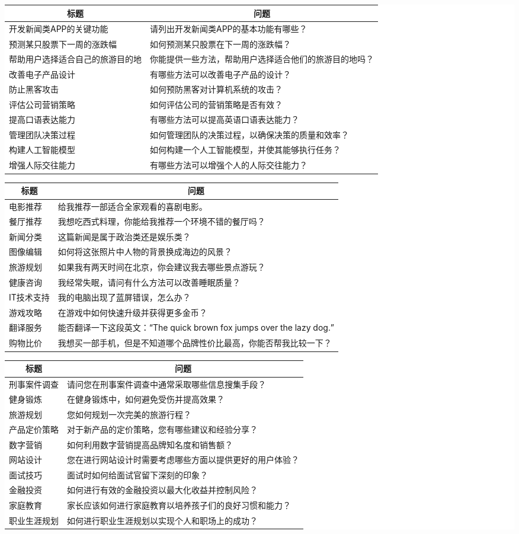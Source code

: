 |标题|问题|
|---|---|
|开发新闻类APP的关键功能|请列出开发新闻类APP的基本功能有哪些？|
|预测某只股票下一周的涨跌幅|如何预测某只股票在下一周的涨跌幅？|
|帮助用户选择适合自己的旅游目的地|你能提供一些方法，帮助用户选择适合他们的旅游目的地吗？|
|改善电子产品设计|有哪些方法可以改善电子产品的设计？|
|防止黑客攻击|如何预防黑客对计算机系统的攻击？|
|评估公司营销策略|如何评估公司的营销策略是否有效？|
|提高口语表达能力|有哪些方法可以提高英语口语表达能力？|
|管理团队决策过程|如何管理团队的决策过程，以确保决策的质量和效率？|
|构建人工智能模型|如何构建一个人工智能模型，并使其能够执行任务？|
|增强人际交往能力|有哪些方法可以增强个人的人际交往能力？|

| 标题                                | 问题                                                                                                                   |
|-------------------------------------|------------------------------------------------------------------------------------------------------------------------|
| 电影推荐                            | 给我推荐一部适合全家观看的喜剧电影。                                                                               |
| 餐厅推荐                            | 我想吃西式料理，你能给我推荐一个环境不错的餐厅吗？                                                                |
| 新闻分类                            | 这篇新闻是属于政治类还是娱乐类？                                                                                    |
| 图像编辑                            | 如何将这张照片中人物的背景换成海边的风景？                                                                          |
| 旅游规划                            | 如果我有两天时间在北京，你会建议我去哪些景点游玩？                                                                  |
| 健康咨询                            | 我经常失眠，请问有什么方法可以改善睡眠质量？                                                                        |
| IT技术支持                         | 我的电脑出现了蓝屏错误，怎么办？                                                                                    |
| 游戏攻略                            | 在游戏中如何快速升级并获得更多金币？                                                                                |
| 翻译服务                            | 能否翻译一下这段英文：“The quick brown fox jumps over the lazy dog.”                                                     |
| 购物比价                            | 我想买一部手机，但是不知道哪个品牌性价比最高，你能否帮我比较一下？                                                    |

| 标题 | 问题 |
| --- | --- |
| 刑事案件调查 | 请问您在刑事案件调查中通常采取哪些信息搜集手段？ |
| 健身锻炼 | 在健身锻炼中，如何避免受伤并提高效果？ |
| 旅游规划 | 您如何规划一次完美的旅游行程？ |
| 产品定价策略 | 对于新产品的定价策略，您有哪些建议和经验分享？ |
| 数字营销 | 如何利用数字营销提高品牌知名度和销售额？ |
| 网站设计 | 您在进行网站设计时需要考虑哪些方面以提供更好的用户体验？ |
| 面试技巧 | 面试时如何给面试官留下深刻的印象？ |
| 金融投资 | 如何进行有效的金融投资以最大化收益并控制风险？ |
| 家庭教育 | 家长应该如何进行家庭教育以培养孩子们的良好习惯和能力？ |
| 职业生涯规划 | 如何进行职业生涯规划以实现个人和职场上的成功？ |
